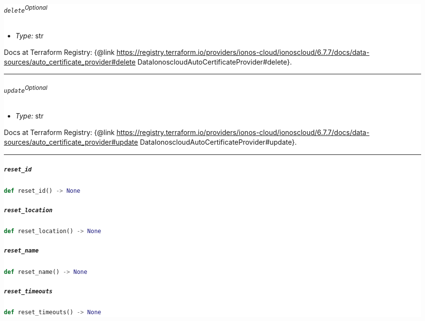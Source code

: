 
###### `delete`<sup>Optional</sup> <a name="delete" id="@cdktf/provider-ionoscloud.dataIonoscloudAutoCertificateProvider.DataIonoscloudAutoCertificateProvider.putTimeouts.parameter.delete"></a>

- *Type:* str

Docs at Terraform Registry: {@link https://registry.terraform.io/providers/ionos-cloud/ionoscloud/6.7.7/docs/data-sources/auto_certificate_provider#delete DataIonoscloudAutoCertificateProvider#delete}.

---

###### `update`<sup>Optional</sup> <a name="update" id="@cdktf/provider-ionoscloud.dataIonoscloudAutoCertificateProvider.DataIonoscloudAutoCertificateProvider.putTimeouts.parameter.update"></a>

- *Type:* str

Docs at Terraform Registry: {@link https://registry.terraform.io/providers/ionos-cloud/ionoscloud/6.7.7/docs/data-sources/auto_certificate_provider#update DataIonoscloudAutoCertificateProvider#update}.

---

##### `reset_id` <a name="reset_id" id="@cdktf/provider-ionoscloud.dataIonoscloudAutoCertificateProvider.DataIonoscloudAutoCertificateProvider.resetId"></a>

```python
def reset_id() -> None
```

##### `reset_location` <a name="reset_location" id="@cdktf/provider-ionoscloud.dataIonoscloudAutoCertificateProvider.DataIonoscloudAutoCertificateProvider.resetLocation"></a>

```python
def reset_location() -> None
```

##### `reset_name` <a name="reset_name" id="@cdktf/provider-ionoscloud.dataIonoscloudAutoCertificateProvider.DataIonoscloudAutoCertificateProvider.resetName"></a>

```python
def reset_name() -> None
```

##### `reset_timeouts` <a name="reset_timeouts" id="@cdktf/provider-ionoscloud.dataIonoscloudAutoCertificateProvider.DataIonoscloudAutoCertificateProvider.resetTimeouts"></a>

```python
def reset_timeouts() -> None
```
